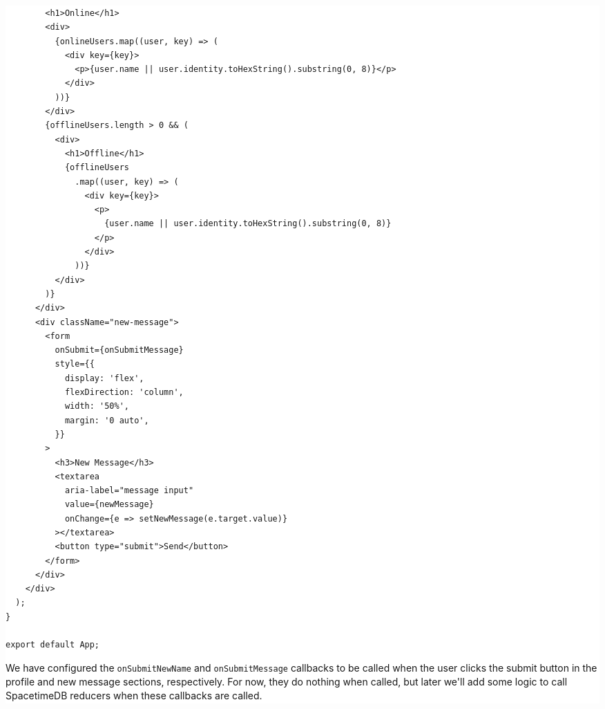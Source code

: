 ```tsx
        <h1>Online</h1>
        <div>
          {onlineUsers.map((user, key) => (
            <div key={key}>
              <p>{user.name || user.identity.toHexString().substring(0, 8)}</p>
            </div>
          ))}
        </div>
        {offlineUsers.length > 0 && (
          <div>
            <h1>Offline</h1>
            {offlineUsers
              .map((user, key) => (
                <div key={key}>
                  <p>
                    {user.name || user.identity.toHexString().substring(0, 8)}
                  </p>
                </div>
              ))}
          </div>
        )}
      </div>
      <div className="new-message">
        <form
          onSubmit={onSubmitMessage}
          style={{
            display: 'flex',
            flexDirection: 'column',
            width: '50%',
            margin: '0 auto',
          }}
        >
          <h3>New Message</h3>
          <textarea
            aria-label="message input"
            value={newMessage}
            onChange={e => setNewMessage(e.target.value)}
          ></textarea>
          <button type="submit">Send</button>
        </form>
      </div>
    </div>
  );
}

export default App;
```

We have configured the `onSubmitNewName` and `onSubmitMessage` callbacks to be called when the user clicks the submit button in the profile and new message sections, respectively. For now, they do nothing when called, but later we'll add some logic to call SpacetimeDB reducers when these callbacks are called.
